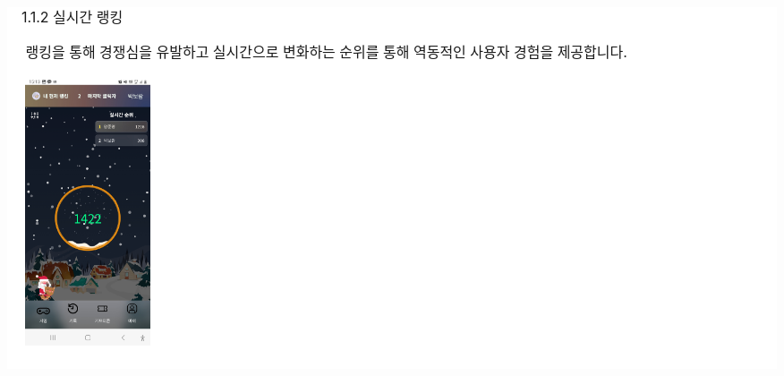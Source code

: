   <p style='font-size:16px; '>&emsp;1.1.2 실시간 랭킹</p>
  <p style='font-size:16px;'>&emsp; 랭킹을 통해 경쟁심을 유발하고 실시간으로 변화하는 순위를 통해 역동적인 사용자 경험을 제공합니다.</p>
  <img alt='func1.1.2' src='./README-IMG/UI/2.1.gamepage.jpg' height=300px style="padding-left: 20px;">
  <br><br>
